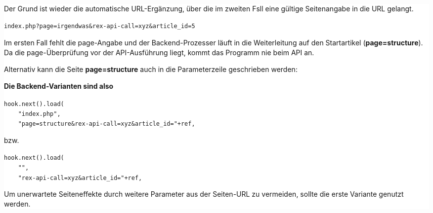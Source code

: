 Der Grund ist wieder die automatische URL-Ergänzung, über die im zweiten Fsll eine gültige Seitenangabe in die URL gelangt.

    index.php?page=irgendwas&rex-api-call=xyz&article_id=5

Im ersten Fall fehlt die page-Angabe und der Backend-Prozesser läuft in die Weiterleitung auf den Startartikel (**page=structure**). Da die page-Überprüfung vor der API-Ausführung liegt, kommt das Programm nie beim API an.

Alternativ kann die Seite **page=structure** auch in die Parameterzeile geschrieben werden:

**Die Backend-Varianten sind also**

    hook.next().load(
        "index.php",
        "page=structure&rex-api-call=xyz&article_id="+ref,

bzw.

    hook.next().load(
        "",
        "rex-api-call=xyz&article_id="+ref,

Um unerwartete Seiteneffekte durch weitere Parameter aus der Seiten-URL zu vermeiden, sollte die erste Variante genutzt werden.
